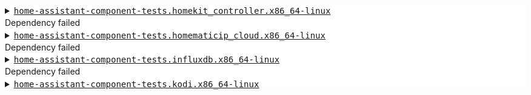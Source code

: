 <tr>
<td>
<details><summary>
<tt><a href='https://hydra.nixos.org/build/184606828'>home-assistant-component-tests.homekit_controller.x86_64-linux</a></tt>
</summary></details>
</td>
<td>Dependency failed</td>
</tr>
<tr>
<td>
<details><summary>
<tt><a href='https://hydra.nixos.org/build/184603563'>home-assistant-component-tests.homematicip_cloud.x86_64-linux</a></tt>
</summary></details>
</td>
<td>Dependency failed</td>
</tr>
<tr>
<td>
<details><summary>
<tt><a href='https://hydra.nixos.org/build/184605305'>home-assistant-component-tests.influxdb.x86_64-linux</a></tt>
</summary></details>
</td>
<td>Dependency failed</td>
</tr>
<tr>
<td>
<details><summary>
<tt><a href='https://hydra.nixos.org/build/184605628'>home-assistant-component-tests.kodi.x86_64-linux</a></tt>
</summary>
<ul>
<li>
<b>=> Failed</b> <tt>python3.10-jsonrpc-websocket-3.1.4</tt> <br /> <a href='https://hydra.nixos.org/build/184605628/nixlog/1'>log</a>, <a href='https://hydra.nixos.org/build/184605628/nixlog/1/raw'>raw</a>, <a href='https://hydra.nixos.org/build/184605628/nixlog/1/tail'>tail</a>, <a href='https://hydra.nixos.org/build/184605608'>build 184605608</a>